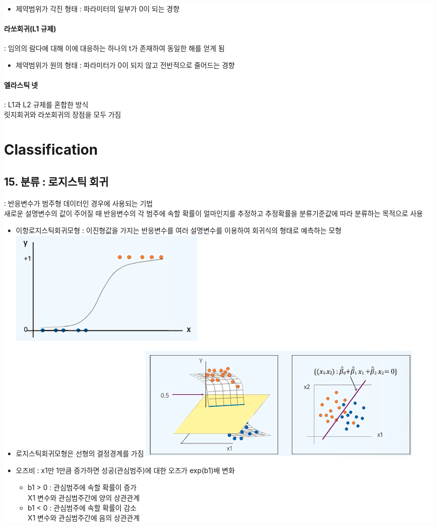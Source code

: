 - 제약범위가 각진 형태 : 파라미터의 일부가 0이 되는 경향

#### 라쏘회귀(L1 규제)
: 임의의 람다에 대해 이에 대응하는 하나의 t가 존재하여 동일한 해를 얻게 됨

- 제약범위가 원의 형태 : 파라미터가 0이 되지 않고 전반적으로 줄어드는 경향

#### 엘라스틱 넷
: L1과 L2 규제를 혼합한 방식\
릿지회귀와 라쏘회귀의 장점을 모두 가짐


# Classification
## 15. 분류 : 로지스틱 회귀
: 반응변수가 범주형 데이터인 경우에 사용되는 기법\
새로운 설명변수의 값이 주어질 때 반응변수의 각 범주에 속할 확률이 얼마인지를 추정하고 추정확률을 분류기준값에 따라 분류하는 목적으로 사용

- 이항로지스틱회귀모형 : 이진형값을 가지는 반응변수를 여러 설명변수를 이용하여 회귀식의 형태로 예측하는 모형
![Alt text](/reference_machinelearning/image-32.png)

- 로지스틱회귀모형은 선형의 결정경계를 가짐
![Alt text](/reference_machinelearning/image-33.png)

- 오즈비 : x1만 1만큼 증가하면 성공(관심범주)에 대한 오즈가 exp(b1)배 변화
    - b1 > 0 : 관심범주에 속할 확률이 증가\
    X1 변수와 관심범주간에 양의 상관관계
    - b1 < 0 : 관심범주에 속할 확률이 감소\
    X1 변수와 관심범주간에 음의 상관관계
